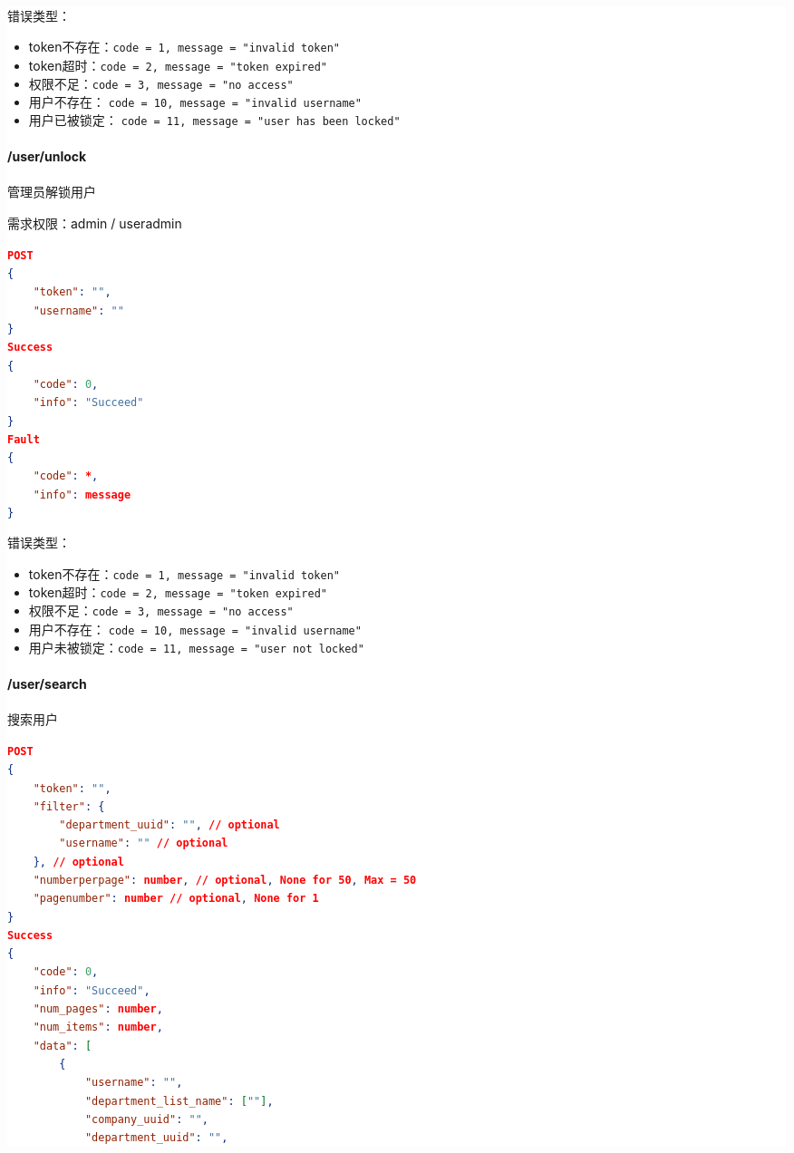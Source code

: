 错误类型：

* token不存在：`code = 1, message = "invalid token"`
* token超时：`code = 2, message = "token expired"`
* 权限不足：`code = 3, message = "no access"`
* 用户不存在： `code = 10, message = "invalid username"`
* 用户已被锁定： `code = 11, message = "user has been locked"`

#### /user/unlock

管理员解锁用户

需求权限：admin / useradmin

```json
POST
{
	"token": "",
	"username": ""
}
Success
{
	"code": 0,
	"info": "Succeed"
}
Fault
{
	"code": *,
	"info": message
}

```

错误类型：

* token不存在：`code = 1, message = "invalid token"`
* token超时：`code = 2, message = "token expired"`
* 权限不足：`code = 3, message = "no access"`
* 用户不存在： `code = 10, message = "invalid username"`
* 用户未被锁定：`code = 11, message = "user not locked"`

#### /user/search

搜索用户

```json
POST
{
	"token": "",
	"filter": {
		"department_uuid": "", // optional
		"username": "" // optional
	}, // optional
	"numberperpage": number, // optional, None for 50, Max = 50
	"pagenumber": number // optional, None for 1
}
Success
{
	"code": 0,
	"info": "Succeed",
	"num_pages": number,
	"num_items": number,
	"data": [
		{
			"username": "",
			"department_list_name": [""],
			"company_uuid": "",
			"department_uuid": "",
```